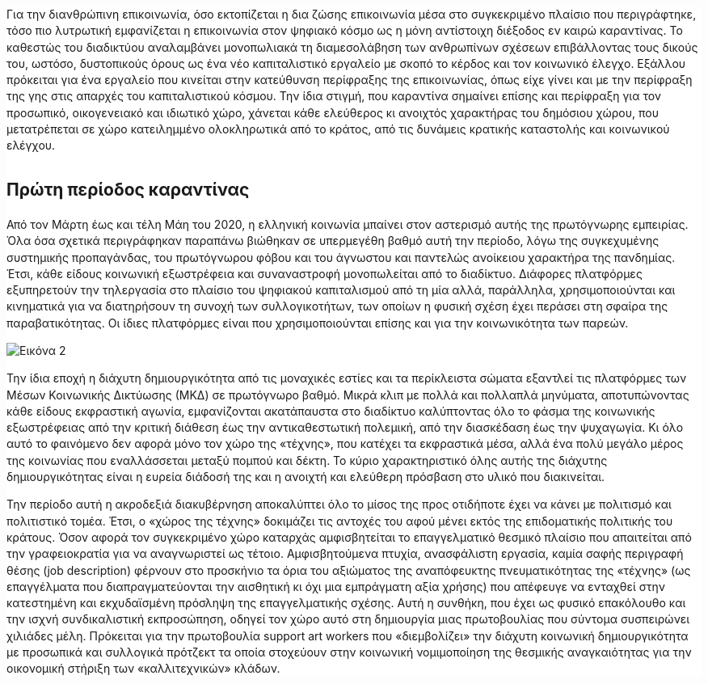Για την διανθρώπινη επικοινωνία, όσο εκτοπίζεται η δια ζώσης
επικοινωνία μέσα στο συγκεκριμένο πλαίσιο που περιγράφτηκε, τόσο πιο
λυτρωτική εμφανίζεται η επικοινωνία στον ψηφιακό κόσμο ως η μόνη
αντίστοιχη διέξοδος εν καιρώ καραντίνας. Το καθεστώς του διαδικτύου
αναλαμβάνει μονοπωλιακά τη διαμεσολάβηση των ανθρωπίνων σχέσεων
επιβάλλοντας τους δικούς του, ωστόσο, δυστοπικούς όρους ως ένα νέο
καπιταλιστικό εργαλείο με σκοπό το κέρδος και τον κοινωνικό έλεγχο.
Εξάλλου πρόκειται για ένα εργαλείο που κινείται στην κατεύθυνση
περίφραξης της επικοινωνίας, όπως είχε γίνει και με την περίφραξη της
γης στις απαρχές του καπιταλιστικού κόσμου.
Την ίδια στιγμή, που καραντίνα σημαίνει επίσης και περίφραξη για τον
προσωπικό, οικογενειακό και ιδιωτικό χώρο, χάνεται κάθε ελεύθερος κι
ανοιχτός χαρακτήρας του δημόσιου χώρου, που μετατρέπεται σε χώρο
κατειλημμένο ολοκληρωτικά από το κράτος, από τις δυνάμεις κρατικής
καταστολής και κοινωνικού ελέγχου.

## Πρώτη περίοδος καραντίνας

Από τον Μάρτη έως και τέλη Μάη του 2020, η ελληνική κοινωνία μπαίνει
στον αστερισμό αυτής της πρωτόγνωρης εμπειρίας. Όλα όσα σχετικά
περιγράφηκαν παραπάνω βιώθηκαν σε υπερμεγέθη βαθμό αυτή την περίοδο,
λόγω της συγκεχυμένης συστημικής προπαγάνδας, του πρωτόγνωρου φόβου
και του άγνωστου και παντελώς ανοίκειου χαρακτήρα της πανδημίας. Έτσι,
κάθε είδους κοινωνική εξωστρέφεια και συναναστροφή μονοπωλείται από το
διαδίκτυο. Διάφορες πλατφόρμες εξυπηρετούν την τηλεργασία στο πλαίσιο
του ψηφιακού καπιταλισμού από τη μία αλλά, παράλληλα, χρησιμοποιούνται
και κινηματικά για να διατηρήσουν τη συνοχή των συλλογικοτήτων, των
οποίων η φυσική σχέση έχει περάσει στη σφαίρα της παραβατικότητας. Οι
ίδιες πλατφόρμες είναι που χρησιμοποιούνται επίσης και για την
κοινωνικότητα των παρεών.

![Εικόνα 2](https://chief.github.io/public/images/dhmiourgikothta/eikona_2.jpg)

Την ίδια εποχή η διάχυτη δημιουργικότητα από τις μοναχικές εστίες και
τα περίκλειστα σώματα εξαντλεί τις πλατφόρμες των Μέσων Κοινωνικής
Δικτύωσης (ΜΚΔ) σε πρωτόγνωρο βαθμό. Μικρά κλιπ με πολλά και πολλαπλά
μηνύματα, αποτυπώνοντας κάθε είδους εκφραστική αγωνία, εμφανίζονται
ακατάπαυστα στο διαδίκτυο καλύπτοντας όλο το φάσμα της κοινωνικής
εξωστρέφειας από την κριτική διάθεση έως την αντικαθεστωτική πολεμική,
από την διασκέδαση έως την ψυχαγωγία. Κι όλο αυτό το φαινόμενο δεν
αφορά μόνο τον χώρο της «τέχνης», που κατέχει τα εκφραστικά μέσα, αλλά
ένα πολύ μεγάλο μέρος της κοινωνίας που εναλλάσσεται μεταξύ πομπού και
δέκτη. Το κύριο χαρακτηριστικό όλης αυτής της διάχυτης
δημιουργικότητας είναι η ευρεία διάδοσή της και η ανοιχτή και ελεύθερη
πρόσβαση στο υλικό που διακινείται.

Την περίοδο αυτή η ακροδεξιά διακυβέρνηση αποκαλύπτει όλο το μίσος της
προς οτιδήποτε έχει να κάνει με πολιτισμό και πολιτιστικό τομέα. Έτσι,
ο «χώρος της τέχνης» δοκιμάζει τις αντοχές του αφού μένει εκτός της
επιδοματικής πολιτικής του κράτους. Όσον αφορά τον συγκεκριμένο χώρο
καταρχάς αμφισβητείται το επαγγελματικό θεσμικό πλαίσιο που απαιτείται
από την γραφειοκρατία για να αναγνωριστεί ως τέτοιο. Αμφισβητούμενα
πτυχία, ανασφάλιστη εργασία, καμία σαφής περιγραφή θέσης (job
description) φέρνουν στο προσκήνιο τα όρια του αξιώματος της
αναπόφευκτης πνευματικότητας της «τέχνης» (ως επαγγέλματα που
διαπραγματεύονται την αισθητική κι όχι μια εμπράγματη αξία χρήσης) που
απέφευγε να ενταχθεί στην κατεστημένη και εκχυδαϊσμένη πρόσληψη της
επαγγελματικής σχέσης. Αυτή η συνθήκη, που έχει ως φυσικό επακόλουθο
και την ισχνή συνδικαλιστική εκπροσώπηση, οδηγεί τον χώρο αυτό στη
δημιουργία μιας πρωτοβουλίας που σύντομα συσπειρώνει χιλιάδες μέλη.
Πρόκειται για την πρωτοβουλία support art workers που «διεμβολίζει»
την διάχυτη κοινωνική δημιουργικότητα με προσωπικά και συλλογικά
πρότζεκτ τα οποία στοχεύουν στην κοινωνική νομιμοποίηση της θεσμικής
αναγκαιότητας για την οικονομική στήριξη των «καλλιτεχνικών» κλάδων.
